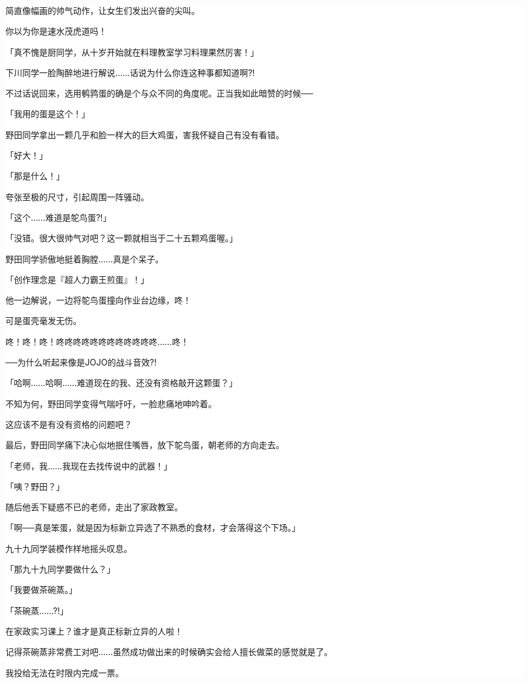 简直像幅画的帅气动作，让女生们发出兴奋的尖叫。

你以为你是速水茂虎道吗！

「真不愧是厨同学，从十岁开始就在料理教室学习料理果然厉害！」

下川同学一脸陶醉地进行解说……话说为什么你连这种事都知道啊?!

不过话说回来，选用鹌鹑蛋的确是个与众不同的角度呢。正当我如此暗赞的时候──

「我用的蛋是这个！」

野田同学拿出一颗几乎和脸一样大的巨大鸡蛋，害我怀疑自己有没有看错。

「好大！」

「那是什么！」

夸张至极的尺寸，引起周围一阵骚动。

「这个……难道是鸵鸟蛋?!」

「没错。很大很帅气对吧？这一颗就相当于二十五颗鸡蛋喔。」

野田同学骄傲地挺着胸膛……真是个呆子。

「创作理念是『超人力霸王煎蛋』！」

他一边解说，一边将鸵鸟蛋撞向作业台边缘，咚！

可是蛋壳毫发无伤。

咚！咚！咚！咚咚咚咚咚咚咚咚咚咚咚咚……咚！

──为什么听起来像是JOJO的战斗音效?!

「哈啊……哈啊……难道现在的我、还没有资格敲开这颗蛋？」

不知为何，野田同学变得气喘吁吁，一脸悲痛地呻吟着。

这应该不是有没有资格的问题吧？

最后，野田同学痛下决心似地抿住嘴唇，放下鸵鸟蛋，朝老师的方向走去。

「老师，我……我现在去找传说中的武器！」

「咦？野田？」

随后他丢下疑惑不已的老师，走出了家政教室。

「啊──真是笨蛋，就是因为标新立异选了不熟悉的食材，才会落得这个下场。」

九十九同学装模作样地摇头叹息。

「那九十九同学要做什么？」

「我要做茶碗蒸。」

「茶碗蒸……?!」

在家政实习课上？谁才是真正标新立异的人啦！

记得茶碗蒸非常费工对吧……虽然成功做出来的时候确实会给人擅长做菜的感觉就是了。

我投给无法在时限内完成一票。
